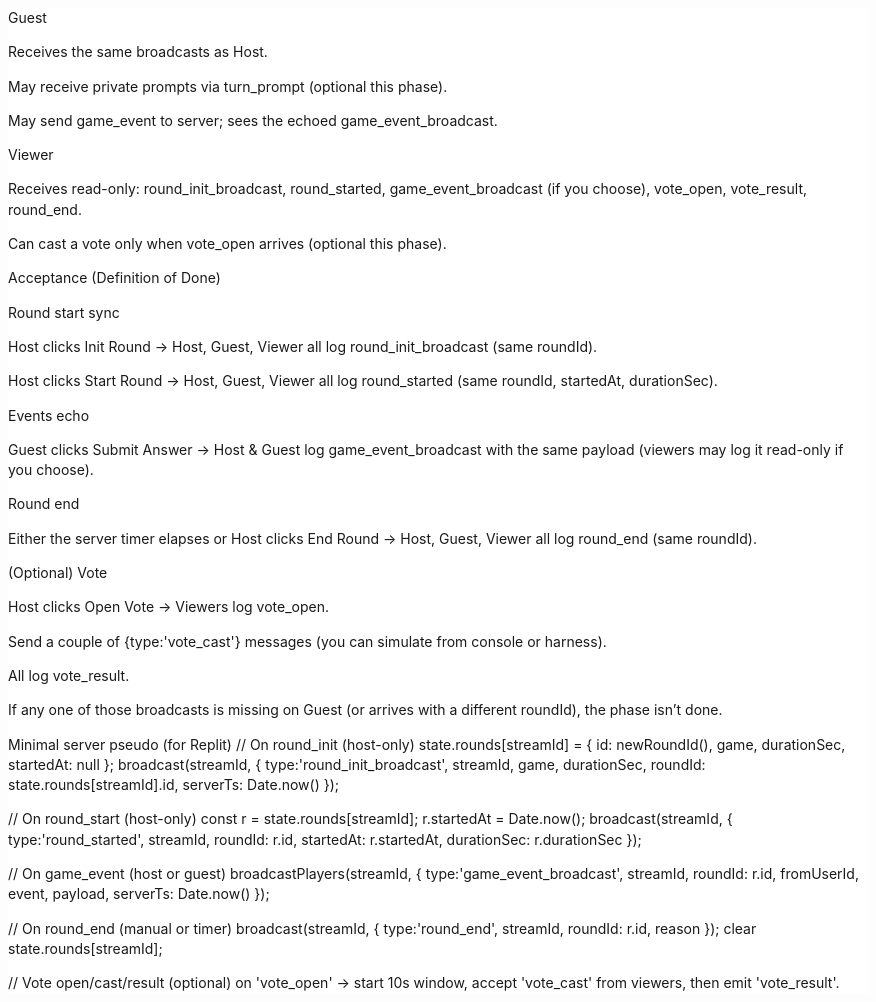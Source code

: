 Guest

Receives the same broadcasts as Host.

May receive private prompts via turn_prompt (optional this phase).

May send game_event to server; sees the echoed game_event_broadcast.

Viewer

Receives read-only: round_init_broadcast, round_started, game_event_broadcast (if you choose), vote_open, vote_result, round_end.

Can cast a vote only when vote_open arrives (optional this phase).

Acceptance (Definition of Done)

Round start sync

Host clicks Init Round → Host, Guest, Viewer all log round_init_broadcast (same roundId).

Host clicks Start Round → Host, Guest, Viewer all log round_started (same roundId, startedAt, durationSec).

Events echo

Guest clicks Submit Answer → Host & Guest log game_event_broadcast with the same payload (viewers may log it read-only if you choose).

Round end

Either the server timer elapses or Host clicks End Round → Host, Guest, Viewer all log round_end (same roundId).

(Optional) Vote

Host clicks Open Vote → Viewers log vote_open.

Send a couple of {type:'vote_cast'} messages (you can simulate from console or harness).

All log vote_result.

If any one of those broadcasts is missing on Guest (or arrives with a different roundId), the phase isn’t done.

Minimal server pseudo (for Replit)
// On round_init (host-only)
state.rounds[streamId] = { id: newRoundId(), game, durationSec, startedAt: null };
broadcast(streamId, { type:'round_init_broadcast', streamId, game, durationSec, roundId: state.rounds[streamId].id, serverTs: Date.now() });

// On round_start (host-only)
const r = state.rounds[streamId]; r.startedAt = Date.now();
broadcast(streamId, { type:'round_started', streamId, roundId: r.id, startedAt: r.startedAt, durationSec: r.durationSec });

// On game_event (host or guest)
broadcastPlayers(streamId, { type:'game_event_broadcast', streamId, roundId: r.id, fromUserId, event, payload, serverTs: Date.now() });

// On round_end (manual or timer)
broadcast(streamId, { type:'round_end', streamId, roundId: r.id, reason });
clear state.rounds[streamId];

// Vote open/cast/result (optional)
on 'vote_open' → start 10s window, accept 'vote_cast' from viewers, then emit 'vote_result'.
